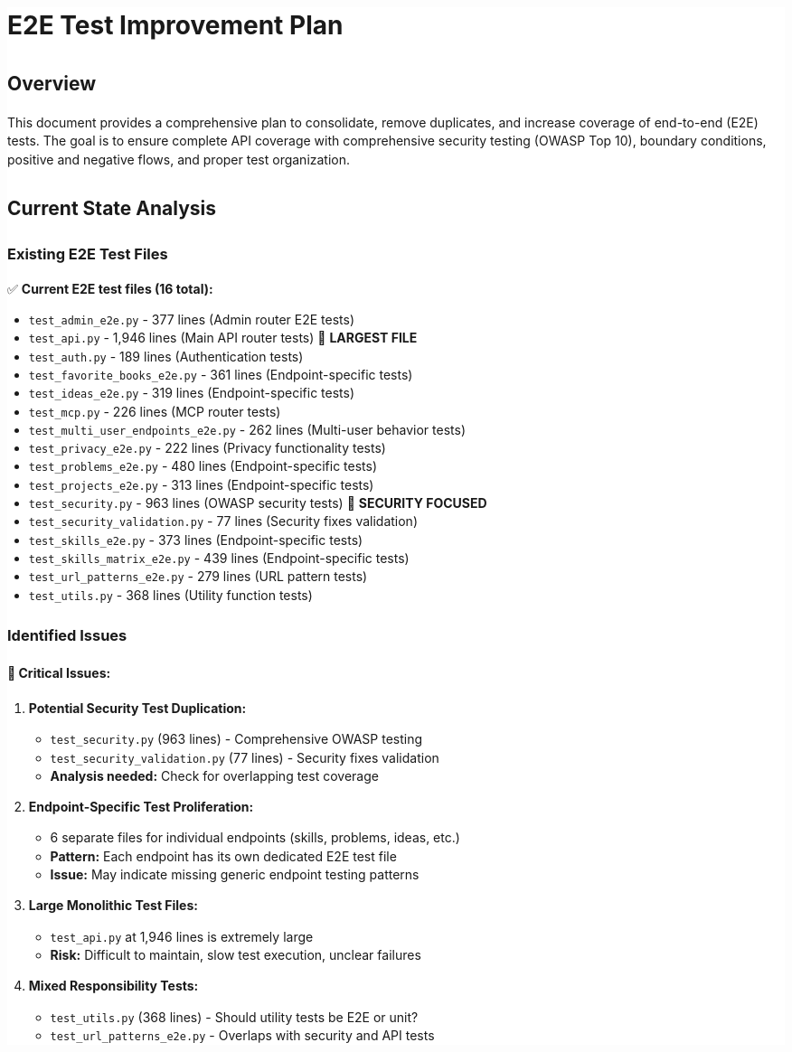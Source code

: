 # E2E Test Improvement Plan

## Overview
This document provides a comprehensive plan to consolidate, remove duplicates, and increase coverage of end-to-end (E2E) tests. The goal is to ensure complete API coverage with comprehensive security testing (OWASP Top 10), boundary conditions, positive and negative flows, and proper test organization.

## Current State Analysis

### Existing E2E Test Files
✅ **Current E2E test files (16 total):**
- `test_admin_e2e.py` - 377 lines (Admin router E2E tests)
- `test_api.py` - 1,946 lines (Main API router tests) 🔴 **LARGEST FILE**
- `test_auth.py` - 189 lines (Authentication tests)
- `test_favorite_books_e2e.py` - 361 lines (Endpoint-specific tests)
- `test_ideas_e2e.py` - 319 lines (Endpoint-specific tests)
- `test_mcp.py` - 226 lines (MCP router tests)
- `test_multi_user_endpoints_e2e.py` - 262 lines (Multi-user behavior tests)
- `test_privacy_e2e.py` - 222 lines (Privacy functionality tests)
- `test_problems_e2e.py` - 480 lines (Endpoint-specific tests)
- `test_projects_e2e.py` - 313 lines (Endpoint-specific tests)
- `test_security.py` - 963 lines (OWASP security tests) 🔴 **SECURITY FOCUSED**
- `test_security_validation.py` - 77 lines (Security fixes validation)
- `test_skills_e2e.py` - 373 lines (Endpoint-specific tests)
- `test_skills_matrix_e2e.py` - 439 lines (Endpoint-specific tests)
- `test_url_patterns_e2e.py` - 279 lines (URL pattern tests)
- `test_utils.py` - 368 lines (Utility function tests)

### Identified Issues

#### 🔴 **Critical Issues:**

1. **Potential Security Test Duplication:**
   - `test_security.py` (963 lines) - Comprehensive OWASP testing
   - `test_security_validation.py` (77 lines) - Security fixes validation
   - **Analysis needed:** Check for overlapping test coverage

2. **Endpoint-Specific Test Proliferation:**
   - 6 separate files for individual endpoints (skills, problems, ideas, etc.)
   - **Pattern:** Each endpoint has its own dedicated E2E test file
   - **Issue:** May indicate missing generic endpoint testing patterns

3. **Large Monolithic Test Files:**
   - `test_api.py` at 1,946 lines is extremely large
   - **Risk:** Difficult to maintain, slow test execution, unclear failures

4. **Mixed Responsibility Tests:**
   - `test_utils.py` (368 lines) - Should utility tests be E2E or unit?
   - `test_url_patterns_e2e.py` - Overlaps with security and API tests
